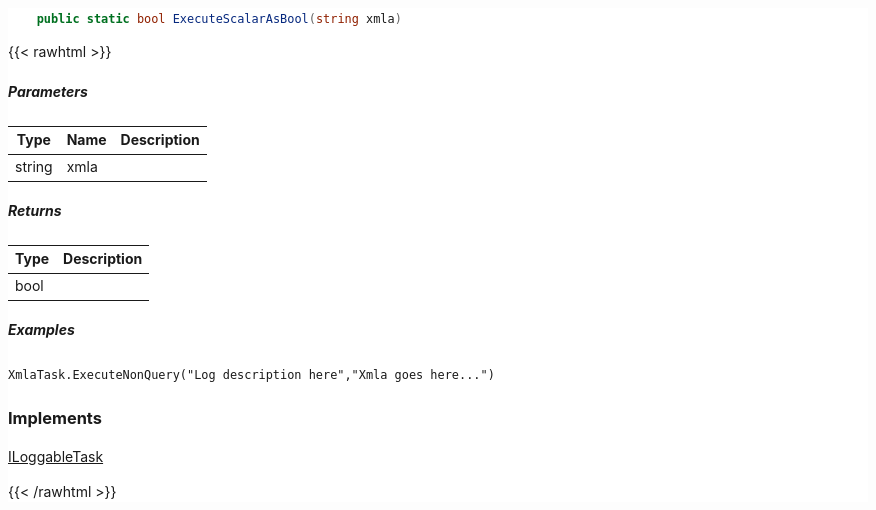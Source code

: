 ```C#
    public static bool ExecuteScalarAsBool(string xmla)
```

{{< rawhtml >}}
  <h5 class="parameters">Parameters</h5>
  <table class="table table-bordered table-striped table-condensed">
    <thead>
      <tr>
        <th>Type</th>
        <th>Name</th>
        <th>Description</th>
      </tr>
    </thead>
    <tbody>
      <tr>
        <td><span class="xref">string</span></td>
        <td><span class="parametername">xmla</span></td>
        <td></td>
      </tr>
    </tbody>
  </table>
  <h5 class="returns">Returns</h5>
  <table class="table table-bordered table-striped table-condensed">
    <thead>
      <tr>
        <th>Type</th>
        <th>Description</th>
      </tr>
    </thead>
    <tbody>
      <tr>
        <td><span class="xref">bool</span></td>
        <td></td>
      </tr>
    </tbody>
  </table>
  <h5 id="ETLBox_ControlFlow_Tasks_XmlaTask_ExecuteScalarAsBool_System_String__examples">Examples</h5>
  <pre><code>XmlaTask.ExecuteNonQuery(&quot;Log description here&quot;,&quot;Xmla goes here...&quot;)</code></pre>
  <h3 id="implements">Implements</h3>
  <div>
      <a class="xref" href="/api/etlbox.controlflow/iloggabletask">ILoggableTask</a>
  </div>

{{< /rawhtml >}}
